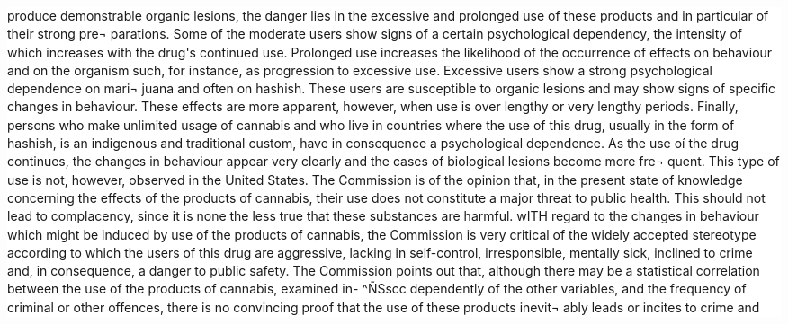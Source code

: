produce demonstrable organic lesions,
the danger lies in the excessive
and prolonged use of these products
and in particular of their strong pre¬
parations.
Some of the moderate users show
signs of a certain psychological
dependency, the intensity of which
increases with the drug's continued
use. Prolonged use increases the
likelihood of the occurrence of effects
on behaviour and on the organism
such, for instance, as progression to
excessive use.
Excessive users show a strong
psychological dependence on mari¬
juana and often on hashish. These
users are susceptible to organic
lesions and may show signs of
specific changes in behaviour. These
effects are more apparent, however,
when use is over lengthy or very
lengthy periods.
Finally, persons who make unlimited
usage of cannabis and who live in
countries where the use of this drug,
usually in the form of hashish, is an
indigenous and traditional custom,
have in consequence a psychological
dependence. As the use oí the drug
continues, the changes in behaviour
appear very clearly and the cases of
biological lesions become more fre¬
quent. This type of use is not,
however, observed in the United
States.
The Commission is of the opinion
that, in the present state of knowledge
concerning the effects of the products
of cannabis, their use does not
constitute a major threat to public
health. This should not lead to
complacency, since it is none the less
true that these substances are harmful.
wITH regard to the changes
in behaviour which might be induced
by use of the products of cannabis,
the Commission is very critical of the
widely accepted stereotype according
to which the users of this drug are
aggressive, lacking in self-control,
irresponsible, mentally sick, inclined to
crime and, in consequence, a danger
to public safety.
The Commission points out that,
although there may be a statistical
correlation between the use of the
products of cannabis, examined in-
^ÑSscc
dependently of the other variables, and
the frequency of criminal or other
offences, there is no convincing proof
that the use of these products inevit¬
ably leads or incites to crime and